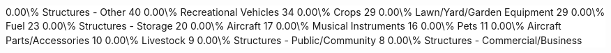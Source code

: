    <td style="text-align:right;"> 0.00\% </td>
  </tr>
  <tr>
   <td style="text-align:left;"> Structures - Other </td>
   <td style="text-align:right;"> 40 </td>
   <td style="text-align:right;"> 0.00\% </td>
  </tr>
  <tr>
   <td style="text-align:left;"> Recreational Vehicles </td>
   <td style="text-align:right;"> 34 </td>
   <td style="text-align:right;"> 0.00\% </td>
  </tr>
  <tr>
   <td style="text-align:left;"> Crops </td>
   <td style="text-align:right;"> 29 </td>
   <td style="text-align:right;"> 0.00\% </td>
  </tr>
  <tr>
   <td style="text-align:left;"> Lawn/Yard/Garden Equipment </td>
   <td style="text-align:right;"> 29 </td>
   <td style="text-align:right;"> 0.00\% </td>
  </tr>
  <tr>
   <td style="text-align:left;"> Fuel </td>
   <td style="text-align:right;"> 23 </td>
   <td style="text-align:right;"> 0.00\% </td>
  </tr>
  <tr>
   <td style="text-align:left;"> Structures - Storage </td>
   <td style="text-align:right;"> 20 </td>
   <td style="text-align:right;"> 0.00\% </td>
  </tr>
  <tr>
   <td style="text-align:left;"> Aircraft </td>
   <td style="text-align:right;"> 17 </td>
   <td style="text-align:right;"> 0.00\% </td>
  </tr>
  <tr>
   <td style="text-align:left;"> Musical Instruments </td>
   <td style="text-align:right;"> 16 </td>
   <td style="text-align:right;"> 0.00\% </td>
  </tr>
  <tr>
   <td style="text-align:left;"> Pets </td>
   <td style="text-align:right;"> 11 </td>
   <td style="text-align:right;"> 0.00\% </td>
  </tr>
  <tr>
   <td style="text-align:left;"> Aircraft Parts/Accessories </td>
   <td style="text-align:right;"> 10 </td>
   <td style="text-align:right;"> 0.00\% </td>
  </tr>
  <tr>
   <td style="text-align:left;"> Livestock </td>
   <td style="text-align:right;"> 9 </td>
   <td style="text-align:right;"> 0.00\% </td>
  </tr>
  <tr>
   <td style="text-align:left;"> Structures - Public/Community </td>
   <td style="text-align:right;"> 8 </td>
   <td style="text-align:right;"> 0.00\% </td>
  </tr>
  <tr>
   <td style="text-align:left;"> Structures - Commercial/Business </td>